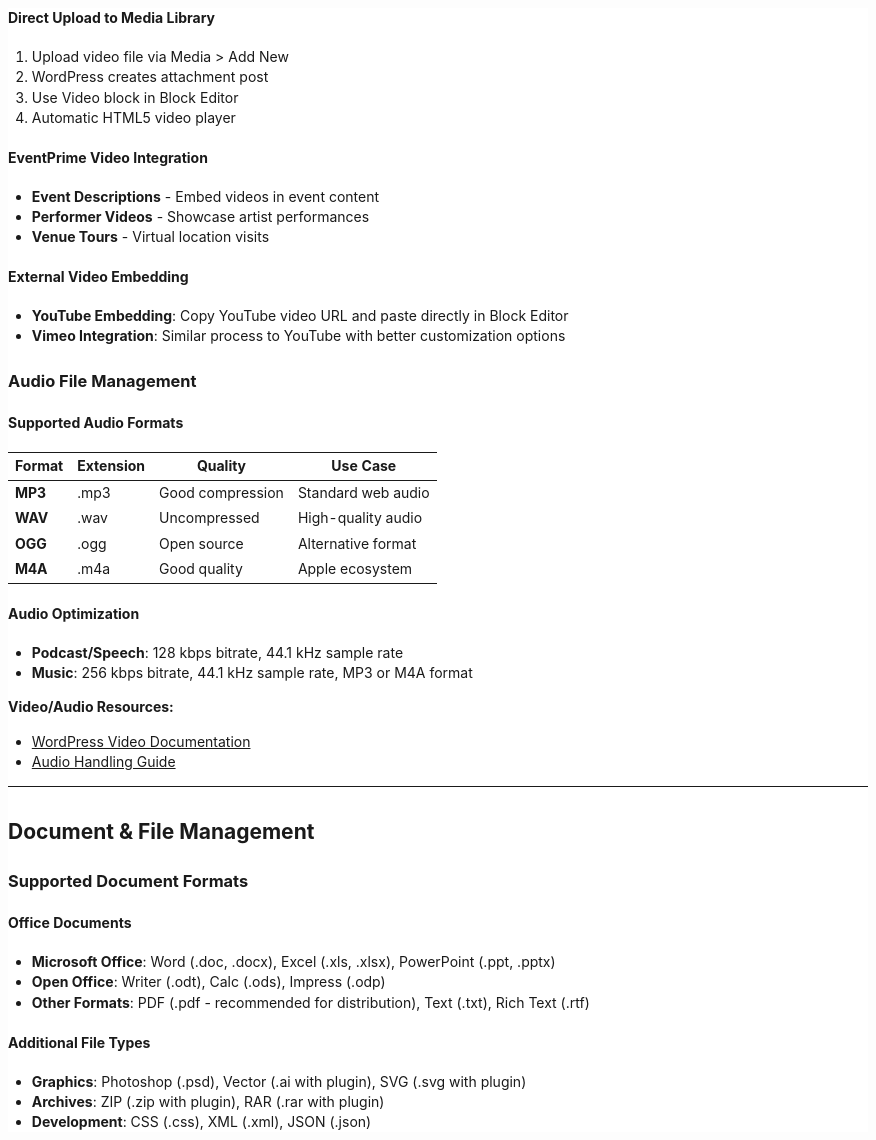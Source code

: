 #### Direct Upload to Media Library
1. Upload video file via Media > Add New
2. WordPress creates attachment post
3. Use Video block in Block Editor
4. Automatic HTML5 video player

#### EventPrime Video Integration
- **Event Descriptions** - Embed videos in event content
- **Performer Videos** - Showcase artist performances
- **Venue Tours** - Virtual location visits

#### External Video Embedding
- **YouTube Embedding**: Copy YouTube video URL and paste directly in Block Editor
- **Vimeo Integration**: Similar process to YouTube with better customization options

### Audio File Management

#### Supported Audio Formats
| Format | Extension | Quality | Use Case |
|--------|-----------|---------|----------|
| **MP3** | .mp3 | Good compression | Standard web audio |
| **WAV** | .wav | Uncompressed | High-quality audio |
| **OGG** | .ogg | Open source | Alternative format |
| **M4A** | .m4a | Good quality | Apple ecosystem |

#### Audio Optimization
- **Podcast/Speech**: 128 kbps bitrate, 44.1 kHz sample rate
- **Music**: 256 kbps bitrate, 44.1 kHz sample rate, MP3 or M4A format

**Video/Audio Resources:**
- [WordPress Video Documentation](https://developer.wordpress.org/themes/functionality/media/video/)
- [Audio Handling Guide](https://developer.wordpress.org/themes/functionality/media/audio/)

---

## Document & File Management

### Supported Document Formats

#### Office Documents
- **Microsoft Office**: Word (.doc, .docx), Excel (.xls, .xlsx), PowerPoint (.ppt, .pptx)
- **Open Office**: Writer (.odt), Calc (.ods), Impress (.odp)
- **Other Formats**: PDF (.pdf - recommended for distribution), Text (.txt), Rich Text (.rtf)

#### Additional File Types
- **Graphics**: Photoshop (.psd), Vector (.ai with plugin), SVG (.svg with plugin)
- **Archives**: ZIP (.zip with plugin), RAR (.rar with plugin)
- **Development**: CSS (.css), XML (.xml), JSON (.json)
